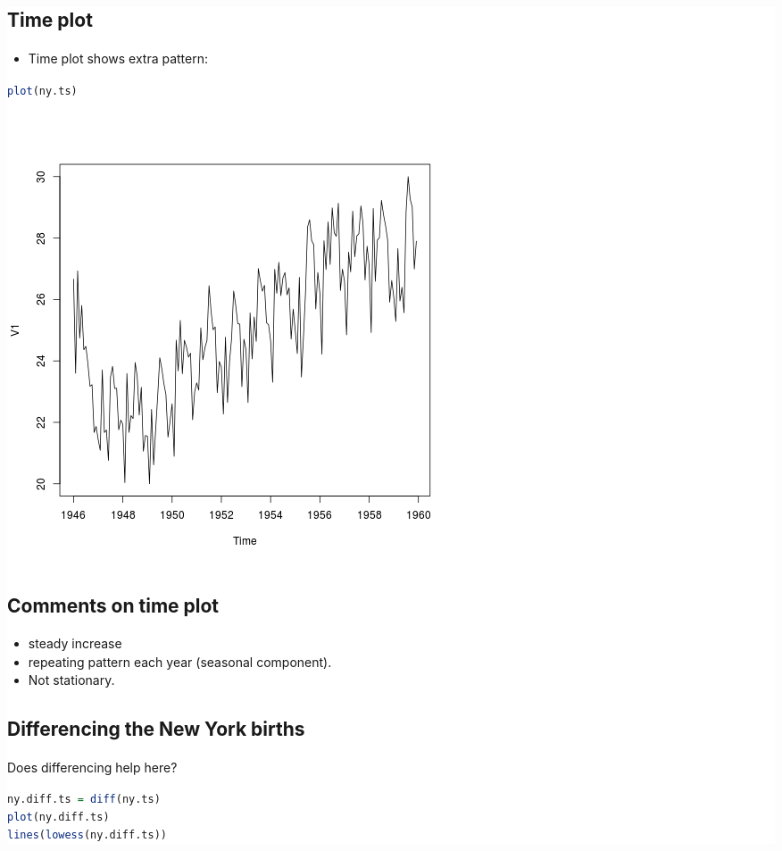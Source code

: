 
Time plot
---------

* Time plot shows extra pattern:


```r
plot(ny.ts)
```

![](figure/unnamed-chunk-14.png) 


Comments on time plot
---------------------

* steady increase
* repeating pattern each year (seasonal component).
* Not stationary.

Differencing the New York births
--------------------------------

Does differencing help here?


```r
ny.diff.ts = diff(ny.ts)
plot(ny.diff.ts)
lines(lowess(ny.diff.ts))
```
